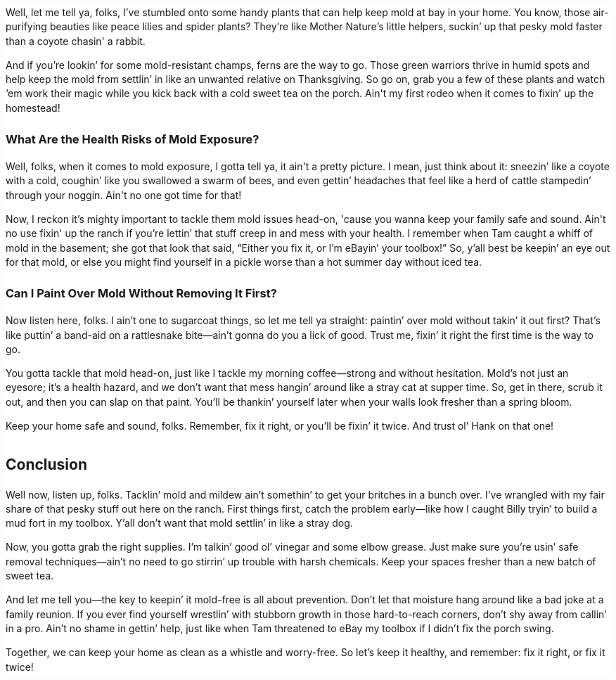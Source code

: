 Well, let me tell ya, folks, I’ve stumbled onto some handy plants that can help keep mold at bay in your home. You know, those air-purifying beauties like peace lilies and spider plants? They’re like Mother Nature’s little helpers, suckin’ up that pesky mold faster than a coyote chasin' a rabbit.

And if you’re lookin’ for some mold-resistant champs, ferns are the way to go. Those green warriors thrive in humid spots and help keep the mold from settlin’ in like an unwanted relative on Thanksgiving. So go on, grab you a few of these plants and watch ‘em work their magic while you kick back with a cold sweet tea on the porch. Ain't my first rodeo when it comes to fixin' up the homestead!

### What Are the Health Risks of Mold Exposure?

Well, folks, when it comes to mold exposure, I gotta tell ya, it ain't a pretty picture. I mean, just think about it: sneezin’ like a coyote with a cold, coughin’ like you swallowed a swarm of bees, and even gettin’ headaches that feel like a herd of cattle stampedin’ through your noggin. Ain't no one got time for that!

Now, I reckon it’s mighty important to tackle them mold issues head-on, 'cause you wanna keep your family safe and sound. Ain't no use fixin' up the ranch if you’re lettin’ that stuff creep in and mess with your health. I remember when Tam caught a whiff of mold in the basement; she got that look that said, “Either you fix it, or I’m eBayin’ your toolbox!” So, y’all best be keepin’ an eye out for that mold, or else you might find yourself in a pickle worse than a hot summer day without iced tea.

### Can I Paint Over Mold Without Removing It First?

Now listen here, folks. I ain’t one to sugarcoat things, so let me tell ya straight: paintin’ over mold without takin’ it out first? That’s like puttin’ a band-aid on a rattlesnake bite—ain’t gonna do you a lick of good. Trust me, fixin’ it right the first time is the way to go.

You gotta tackle that mold head-on, just like I tackle my morning coffee—strong and without hesitation. Mold’s not just an eyesore; it’s a health hazard, and we don’t want that mess hangin’ around like a stray cat at supper time. So, get in there, scrub it out, and then you can slap on that paint. You’ll be thankin’ yourself later when your walls look fresher than a spring bloom.

Keep your home safe and sound, folks. Remember, fix it right, or you’ll be fixin’ it twice. And trust ol’ Hank on that one!

## Conclusion

Well now, listen up, folks. Tacklin’ mold and mildew ain’t somethin’ to get your britches in a bunch over. I’ve wrangled with my fair share of that pesky stuff out here on the ranch. First things first, catch the problem early—like how I caught Billy tryin’ to build a mud fort in my toolbox. Y’all don’t want that mold settlin’ in like a stray dog.

Now, you gotta grab the right supplies. I’m talkin’ good ol’ vinegar and some elbow grease. Just make sure you’re usin’ safe removal techniques—ain’t no need to go stirrin’ up trouble with harsh chemicals. Keep your spaces fresher than a new batch of sweet tea.

And let me tell you—the key to keepin’ it mold-free is all about prevention. Don’t let that moisture hang around like a bad joke at a family reunion. If you ever find yourself wrestlin’ with stubborn growth in those hard-to-reach corners, don’t shy away from callin’ in a pro. Ain’t no shame in gettin’ help, just like when Tam threatened to eBay my toolbox if I didn’t fix the porch swing.

Together, we can keep your home as clean as a whistle and worry-free. So let’s keep it healthy, and remember: fix it right, or fix it twice!